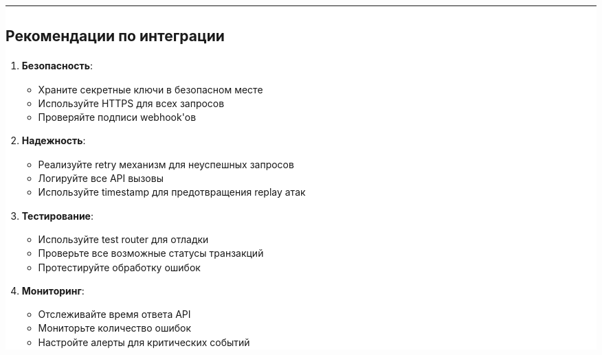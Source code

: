 
---

## Рекомендации по интеграции

1. **Безопасность**:
   - Храните секретные ключи в безопасном месте
   - Используйте HTTPS для всех запросов
   - Проверяйте подписи webhook'ов

2. **Надежность**:
   - Реализуйте retry механизм для неуспешных запросов
   - Логируйте все API вызовы
   - Используйте timestamp для предотвращения replay атак

3. **Тестирование**:
   - Используйте test router для отладки
   - Проверьте все возможные статусы транзакций
   - Протестируйте обработку ошибок

4. **Мониторинг**:
   - Отслеживайте время ответа API
   - Мониторьте количество ошибок
   - Настройте алерты для критических событий
